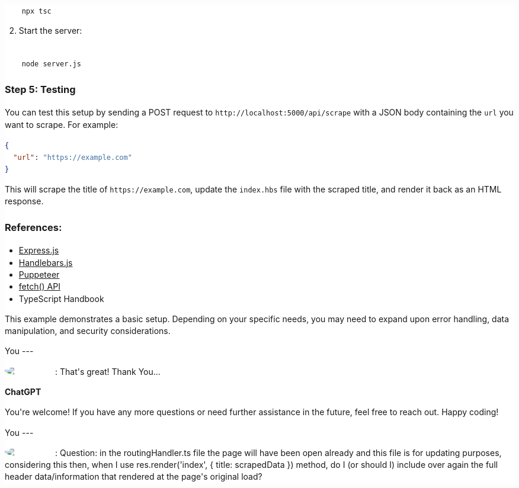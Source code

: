
```bash
    npx tsc
```

2. Start the server:


```bash

    node server.js
```

### Step 5: Testing

You can test this setup by sending a POST request to `http://localhost:5000/api/scrape` with a JSON body containing the `url` you want to scrape. For example:


```json
{
  "url": "https://example.com"
}
```

This will scrape the title of `https://example.com`, update the `index.hbs` file with the scraped title, and render it back as an HTML response.

### References:

-   [Express.js](https://expressjs.com/)
-   [Handlebars.js](https://handlebarsjs.com/)
-   [Puppeteer](https://pptr.dev/)
-   [fetch() API](https://developer.mozilla.org/en-US/docs/Web/API/Fetch_API)
-   TypeScript Handbook

This example demonstrates a basic setup. Depending on your specific needs, you may need to expand upon error handling, data manipulation, and security considerations.

You ---

<img src="https://s.gravatar.com/avatar/8919c21a69fc2528689eb1832c8ed37f?s=480&r=pg&d=https%3A%2F%2Fcdn.auth0.com%2Favatars%2Fwe.png" style="border-radius: 50%; float: left; margin-right: 10px; width: 75px;" />

: That's great! Thank You...

**ChatGPT**

You're welcome! If you have any more questions or need further assistance in the future, feel free to reach out. Happy coding!

You ---

<img src="https://s.gravatar.com/avatar/8919c21a69fc2528689eb1832c8ed37f?s=480&r=pg&d=https%3A%2F%2Fcdn.auth0.com%2Favatars%2Fwe.png" style="border-radius: 50%; float: left; margin-right: 10px; width: 75px;" />

: Question: in the routingHandler.ts file the page will have been open already and this file is for updating purposes, considering this then, when I use res.render('index', { title: scrapedData }) method, do I (or should I) include over again the full header data/information that rendered at the page's original load?
